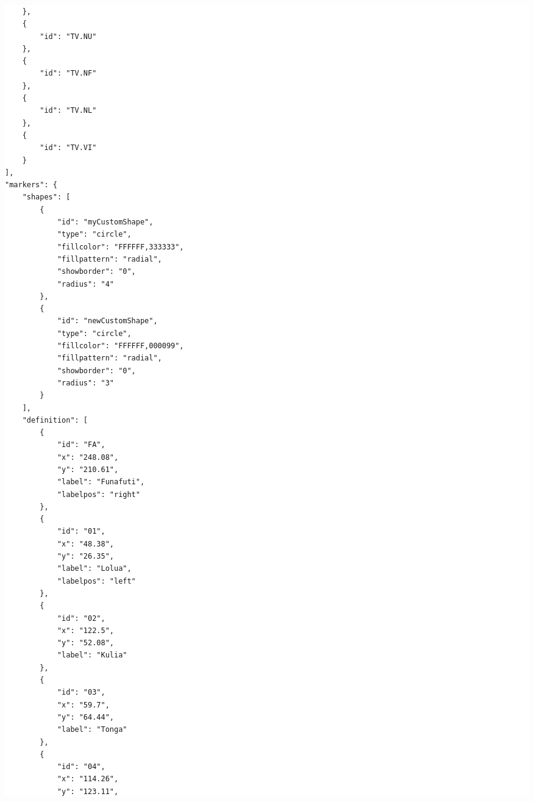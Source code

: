         },
        {
            "id": "TV.NU"
        },
        {
            "id": "TV.NF"
        },
        {
            "id": "TV.NL"
        },
        {
            "id": "TV.VI"
        }
    ],
    "markers": {
        "shapes": [
            {
                "id": "myCustomShape",
                "type": "circle",
                "fillcolor": "FFFFFF,333333",
                "fillpattern": "radial",
                "showborder": "0",
                "radius": "4"
            },
            {
                "id": "newCustomShape",
                "type": "circle",
                "fillcolor": "FFFFFF,000099",
                "fillpattern": "radial",
                "showborder": "0",
                "radius": "3"
            }
        ],
        "definition": [
            {
                "id": "FA",
                "x": "248.08",
                "y": "210.61",
                "label": "Funafuti",
                "labelpos": "right"
            },
            {
                "id": "01",
                "x": "48.38",
                "y": "26.35",
                "label": "Lolua",
                "labelpos": "left"
            },
            {
                "id": "02",
                "x": "122.5",
                "y": "52.08",
                "label": "Kulia"
            },
            {
                "id": "03",
                "x": "59.7",
                "y": "64.44",
                "label": "Tonga"
            },
            {
                "id": "04",
                "x": "114.26",
                "y": "123.11",
